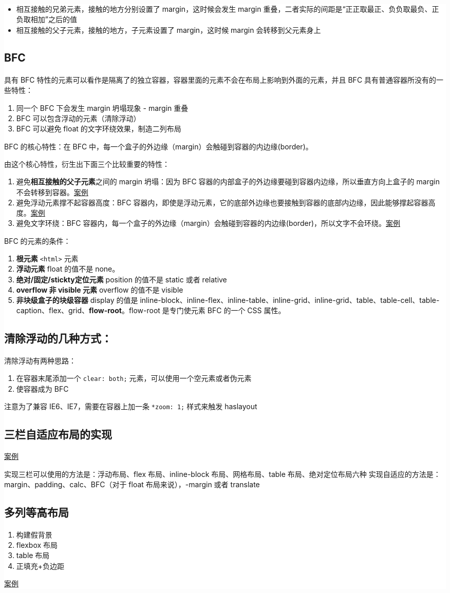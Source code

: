 - 相互接触的兄弟元素，接触的地方分别设置了 margin，这时候会发生 margin 重叠，二者实际的间距是“正正取最正、负负取最负、正负取相加”之后的值
- 相互接触的父子元素，接触的地方，子元素设置了 margin，这时候 margin 会转移到父元素身上

## BFC

具有 BFC 特性的元素可以看作是隔离了的独立容器，容器里面的元素不会在布局上影响到外面的元素，并且 BFC 具有普通容器所没有的一些特性：

1. 同一个 BFC 下会发生 margin 坍塌现象 - margin 重叠
2. BFC 可以包含浮动的元素（清除浮动）
3. BFC 可以避免 float 的文字环绕效果，制造二列布局

BFC 的核心特性：在 BFC 中，每一个盒子的外边缘（margin）会触碰到容器的内边缘(border)。

由这个核心特性，衍生出下面三个比较重要的特性：

1. 避免**相互接触的父子元素**之间的 margin 坍塌：因为 BFC 容器的内部盒子的外边缘要碰到容器内边缘，所以垂直方向上盒子的 margin 不会转移到容器。[案例](https://codepen.io/pengxiaomeng/pen/oNbLERO)
2. 避免浮动元素撑不起容器高度：BFC 容器内，即使是浮动元素，它的底部外边缘也要接触到容器的底部内边缘，因此能够撑起容器高度。[案例](https://codepen.io/pengxiaomeng/pen/MWKeVeX)
3. 避免文字环绕：BFC 容器内，每一个盒子的外边缘（margin）会触碰到容器的内边缘(border)，所以文字不会环绕。[案例](https://codepen.io/pengxiaomeng/pen/OJMXvWW)

BFC 的元素的条件：

1. **根元素** `<html>` 元素
2. **浮动元素** float 的值不是 none。
3. **绝对/固定/stickty定位元素** position 的值不是 static 或者 relative
4. **overflow 非 visible 元素** overflow 的值不是 visible
5. **非块级盒子的块级容器** display 的值是 inline-block、inline-flex、inline-table、inline-grid、inline-grid、table、table-cell、table-caption、flex、grid、**flow-root**。flow-root 是专门使元素 BFC 的一个 CSS 属性。

## 清除浮动的几种方式：

清除浮动有两种思路：

1. 在容器末尾添加一个 `clear: both;` 元素，可以使用一个空元素或者伪元素
2. 使容器成为 BFC

注意为了兼容 IE6、IE7，需要在容器上加一条 `*zoom: 1;` 样式来触发 haslayout

## 三栏自适应布局的实现

[案例](https://codepen.io/pengxiaomeng/pen/PoZzaPg)

实现三栏可以使用的方法是：浮动布局、flex 布局、inline-block 布局、网格布局、table 布局、绝对定位布局六种
实现自适应的方法是：margin、padding、calc、BFC（对于 float 布局来说），-margin 或者 translate

## 多列等高布局

1. 构建假背景
2. flexbox 布局
3. table 布局
4. 正填充+负边距

[案例](https://codepen.io/pengxiaomeng/pen/jOWrvyJ)
